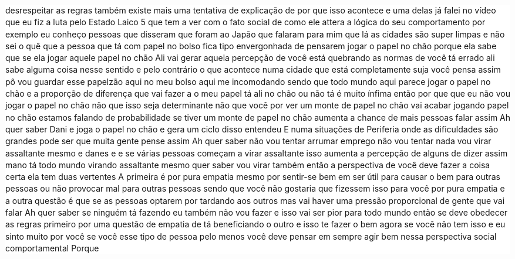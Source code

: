 desrespeitar as regras também existe
mais uma tentativa de explicação de por
que isso acontece e uma delas já falei
no vídeo que eu fiz a luta pelo Estado
Laico 5 que tem a ver com o fato social
de como ele attera a lógica do seu
comportamento por exemplo eu conheço
pessoas que disseram que foram ao Japão
que falaram para mim que lá as cidades
são super limpas e não sei o quê que a
pessoa que tá com papel no bolso fica
tipo envergonhada de pensarem jogar o
papel no chão porque ela sabe que se ela
jogar aquele papel no chão Ali vai gerar
aquela percepção de você está quebrando
as normas de você tá errado ali sabe
alguma coisa nesse sentido e pelo
contrário o que acontece numa cidade que
está completamente suja você pensa assim
pô vou guardar esse papelzão aqui no meu
bolso aqui me incomodando sendo que todo
mundo aqui parece jogar o papel no chão
e a proporção de diferença que vai fazer
a o meu papel tá ali no chão ou não tá é
muito ínfima então por que que eu não
vou jogar o papel no chão não que isso
seja determinante não que você por ver
um monte de papel no chão vai acabar
jogando papel no chão estamos falando de
probabilidade se tiver um monte de papel
no chão aumenta a chance de mais pessoas
falar assim Ah quer saber Dani e joga o
papel no chão e gera um ciclo disso
entendeu E numa situações de Periferia
onde as dificuldades são grandes pode
ser que muita gente pense assim Ah quer
saber não vou tentar arrumar emprego não
vou tentar nada vou virar assaltante
mesmo e danes e e se várias pessoas
começam a virar assaltante isso aumenta
a percepção de alguns de dizer assim
mano tá todo mundo virando assaltante
mesmo quer saber vou virar também então
a perspectiva de você deve fazer a coisa
certa ela tem duas vertentes A primeira
é por pura empatia mesmo por sentir-se
bem em ser útil para causar o bem para
outras pessoas ou não provocar mal para
outras pessoas sendo que você não
gostaria que fizessem isso para você por
pura empatia e a outra questão é que se
as pessoas optarem por tardando aos
outros mas vai haver uma pressão
proporcional de gente que vai falar Ah
quer saber se ninguém tá fazendo eu
também não vou fazer e isso vai ser pior
para todo mundo então se deve obedecer
as regras primeiro por uma questão de
empatia de tá beneficiando o outro e
isso te fazer o bem agora se você não
tem isso e eu sinto muito por você se
você esse tipo de pessoa pelo menos você
deve pensar em sempre agir bem nessa
perspectiva social comportamental Porque
